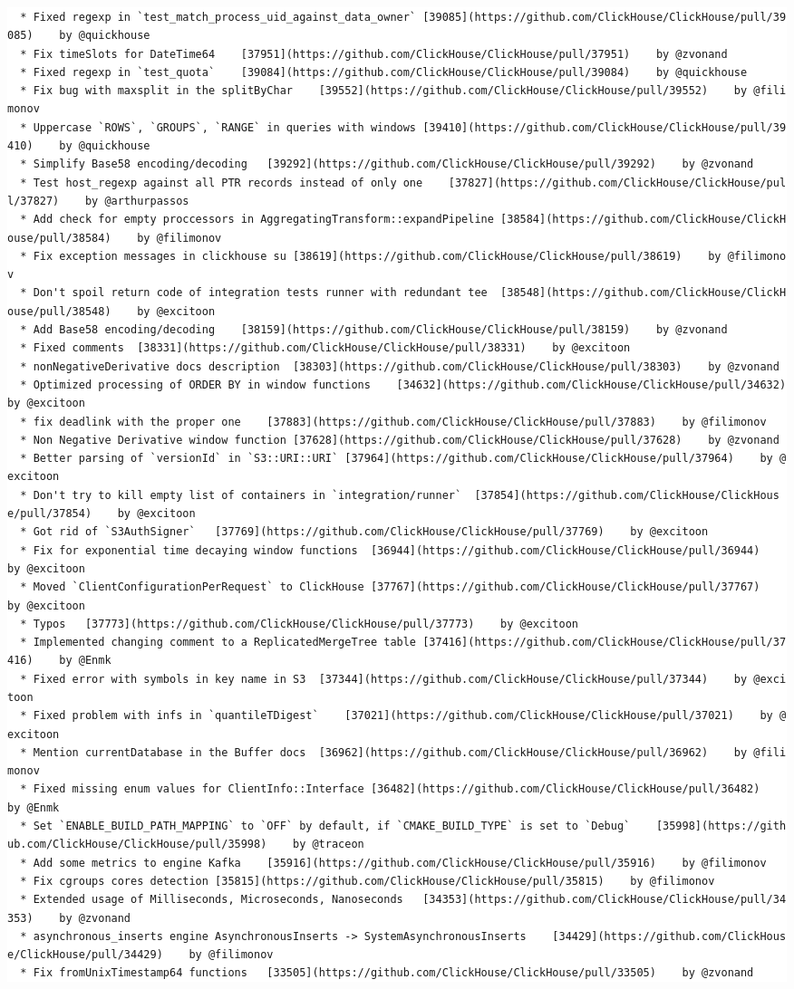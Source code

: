 	  * Fixed regexp in `test_match_process_uid_against_data_owner`	[39085](https://github.com/ClickHouse/ClickHouse/pull/39085)	by @quickhouse
	  * Fix timeSlots for DateTime64	[37951](https://github.com/ClickHouse/ClickHouse/pull/37951)	by @zvonand
	  * Fixed regexp in `test_quota`	[39084](https://github.com/ClickHouse/ClickHouse/pull/39084)	by @quickhouse
	  * Fix bug with maxsplit in the splitByChar	[39552](https://github.com/ClickHouse/ClickHouse/pull/39552)	by @filimonov
	  * Uppercase `ROWS`, `GROUPS`, `RANGE` in queries with windows	[39410](https://github.com/ClickHouse/ClickHouse/pull/39410)	by @quickhouse
	  * Simplify Base58 encoding/decoding	[39292](https://github.com/ClickHouse/ClickHouse/pull/39292)	by @zvonand
	  * Test host_regexp against all PTR records instead of only one	[37827](https://github.com/ClickHouse/ClickHouse/pull/37827)	by @arthurpassos
	  * Add check for empty proccessors in AggregatingTransform::expandPipeline	[38584](https://github.com/ClickHouse/ClickHouse/pull/38584)	by @filimonov
	  * Fix exception messages in clickhouse su	[38619](https://github.com/ClickHouse/ClickHouse/pull/38619)	by @filimonov
	  * Don't spoil return code of integration tests runner with redundant tee	[38548](https://github.com/ClickHouse/ClickHouse/pull/38548)	by @excitoon
	  * Add Base58 encoding/decoding	[38159](https://github.com/ClickHouse/ClickHouse/pull/38159)	by @zvonand
	  * Fixed comments	[38331](https://github.com/ClickHouse/ClickHouse/pull/38331)	by @excitoon
	  * nonNegativeDerivative docs description	[38303](https://github.com/ClickHouse/ClickHouse/pull/38303)	by @zvonand
	  * Optimized processing of ORDER BY in window functions	[34632](https://github.com/ClickHouse/ClickHouse/pull/34632)	by @excitoon
	  * fix deadlink with the proper one	[37883](https://github.com/ClickHouse/ClickHouse/pull/37883)	by @filimonov
	  * Non Negative Derivative window function	[37628](https://github.com/ClickHouse/ClickHouse/pull/37628)	by @zvonand
	  * Better parsing of `versionId` in `S3::URI::URI`	[37964](https://github.com/ClickHouse/ClickHouse/pull/37964)	by @excitoon
	  * Don't try to kill empty list of containers in `integration/runner`	[37854](https://github.com/ClickHouse/ClickHouse/pull/37854)	by @excitoon
	  * Got rid of `S3AuthSigner`	[37769](https://github.com/ClickHouse/ClickHouse/pull/37769)	by @excitoon
	  * Fix for exponential time decaying window functions	[36944](https://github.com/ClickHouse/ClickHouse/pull/36944)	by @excitoon
	  * Moved `ClientConfigurationPerRequest` to ClickHouse	[37767](https://github.com/ClickHouse/ClickHouse/pull/37767)	by @excitoon
	  * Typos	[37773](https://github.com/ClickHouse/ClickHouse/pull/37773)	by @excitoon
	  * Implemented changing comment to a ReplicatedMergeTree table	[37416](https://github.com/ClickHouse/ClickHouse/pull/37416)	by @Enmk
	  * Fixed error with symbols in key name in S3	[37344](https://github.com/ClickHouse/ClickHouse/pull/37344)	by @excitoon
	  * Fixed problem with infs in `quantileTDigest`	[37021](https://github.com/ClickHouse/ClickHouse/pull/37021)	by @excitoon
	  * Mention currentDatabase in the Buffer docs	[36962](https://github.com/ClickHouse/ClickHouse/pull/36962)	by @filimonov
	  * Fixed missing enum values for ClientInfo::Interface	[36482](https://github.com/ClickHouse/ClickHouse/pull/36482)	by @Enmk
	  * Set `ENABLE_BUILD_PATH_MAPPING` to `OFF` by default, if `CMAKE_BUILD_TYPE` is set to `Debug`	[35998](https://github.com/ClickHouse/ClickHouse/pull/35998)	by @traceon
	  * Add some metrics to engine Kafka	[35916](https://github.com/ClickHouse/ClickHouse/pull/35916)	by @filimonov
	  * Fix cgroups cores detection	[35815](https://github.com/ClickHouse/ClickHouse/pull/35815)	by @filimonov
	  * Extended usage of Milliseconds, Microseconds, Nanoseconds 	[34353](https://github.com/ClickHouse/ClickHouse/pull/34353)	by @zvonand
	  * asynchronous_inserts engine AsynchronousInserts -> SystemAsynchronousInserts	[34429](https://github.com/ClickHouse/ClickHouse/pull/34429)	by @filimonov
	  * Fix fromUnixTimestamp64 functions	[33505](https://github.com/ClickHouse/ClickHouse/pull/33505)	by @zvonand